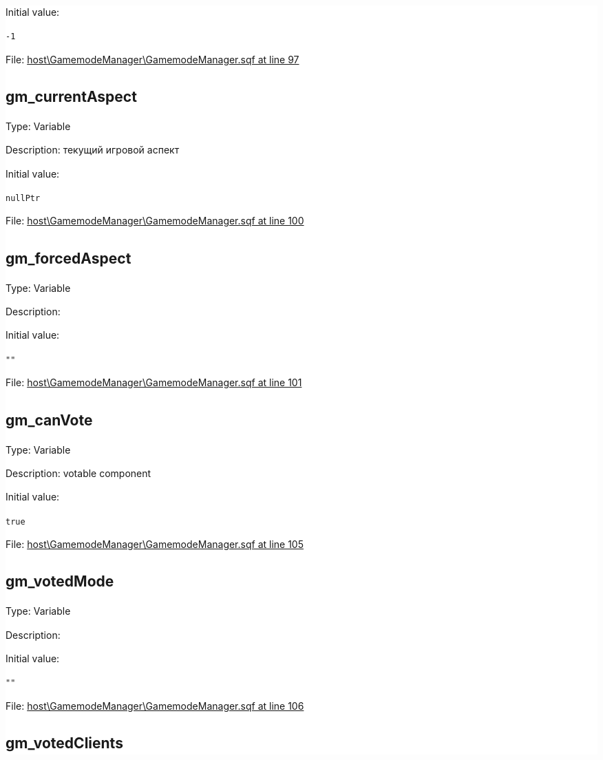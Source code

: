 
Initial value:
```sqf
-1
```
File: [host\GamemodeManager\GamemodeManager.sqf at line 97](../../../Src/host/GamemodeManager/GamemodeManager.sqf#L97)
## gm_currentAspect

Type: Variable

Description: текущий игровой аспект


Initial value:
```sqf
nullPtr
```
File: [host\GamemodeManager\GamemodeManager.sqf at line 100](../../../Src/host/GamemodeManager/GamemodeManager.sqf#L100)
## gm_forcedAspect

Type: Variable

Description: 


Initial value:
```sqf
""
```
File: [host\GamemodeManager\GamemodeManager.sqf at line 101](../../../Src/host/GamemodeManager/GamemodeManager.sqf#L101)
## gm_canVote

Type: Variable

Description: votable component


Initial value:
```sqf
true
```
File: [host\GamemodeManager\GamemodeManager.sqf at line 105](../../../Src/host/GamemodeManager/GamemodeManager.sqf#L105)
## gm_votedMode

Type: Variable

Description: 


Initial value:
```sqf
""
```
File: [host\GamemodeManager\GamemodeManager.sqf at line 106](../../../Src/host/GamemodeManager/GamemodeManager.sqf#L106)
## gm_votedClients
